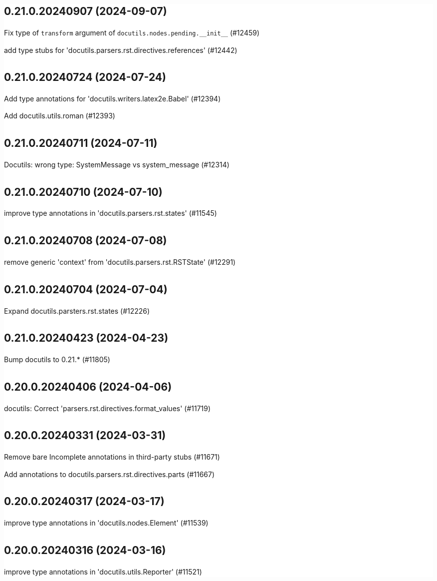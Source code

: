 ## 0.21.0.20240907 (2024-09-07)

Fix type of `transform` argument of `docutils.nodes.pending.__init__` (#12459)

add type stubs for 'docutils.parsers.rst.directives.references' (#12442)

## 0.21.0.20240724 (2024-07-24)

Add type annotations for 'docutils.writers.latex2e.Babel' (#12394)

Add docutils.utils.roman (#12393)

## 0.21.0.20240711 (2024-07-11)

Docutils: wrong type: SystemMessage vs system_message (#12314)

## 0.21.0.20240710 (2024-07-10)

improve type annotations in 'docutils.parsers.rst.states' (#11545)

## 0.21.0.20240708 (2024-07-08)

remove generic 'context' from 'docutils.parsers.rst.RSTState' (#12291)

## 0.21.0.20240704 (2024-07-04)

Expand docutils.parsters.rst.states (#12226)

## 0.21.0.20240423 (2024-04-23)

Bump docutils to 0.21.* (#11805)

## 0.20.0.20240406 (2024-04-06)

docutils: Correct 'parsers.rst.directives.format_values' (#11719)

## 0.20.0.20240331 (2024-03-31)

Remove bare Incomplete annotations in third-party stubs (#11671)

Add annotations to docutils.parsers.rst.directives.parts (#11667)

## 0.20.0.20240317 (2024-03-17)

improve type annotations in 'docutils.nodes.Element' (#11539)

## 0.20.0.20240316 (2024-03-16)

improve type annotations in 'docutils.utils.Reporter' (#11521)
